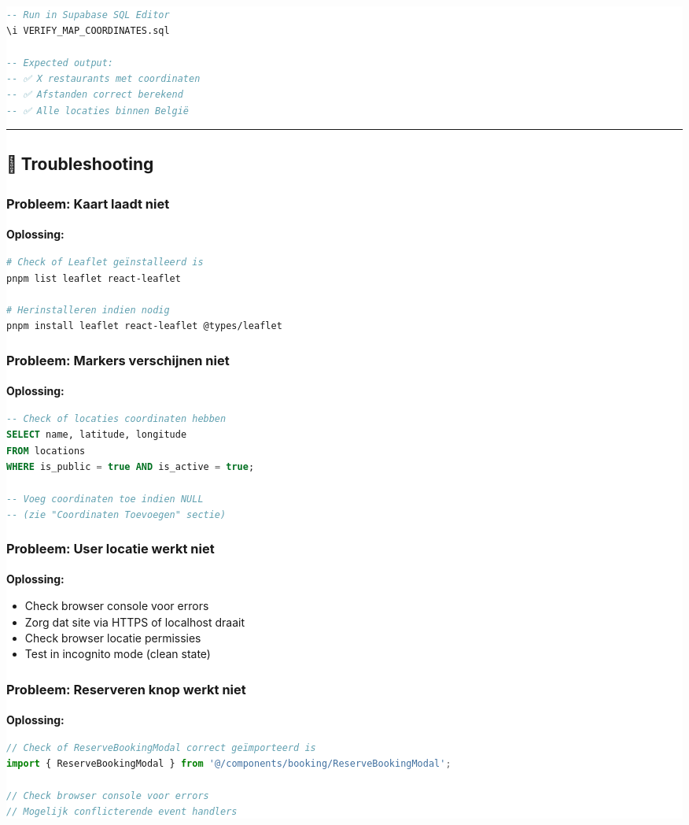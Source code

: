 ```sql
-- Run in Supabase SQL Editor
\i VERIFY_MAP_COORDINATES.sql

-- Expected output:
-- ✅ X restaurants met coordinaten
-- ✅ Afstanden correct berekend
-- ✅ Alle locaties binnen België
```

---

## 🐛 Troubleshooting

### Probleem: Kaart laadt niet

**Oplossing:**
```bash
# Check of Leaflet geïnstalleerd is
pnpm list leaflet react-leaflet

# Herinstalleren indien nodig
pnpm install leaflet react-leaflet @types/leaflet
```

### Probleem: Markers verschijnen niet

**Oplossing:**
```sql
-- Check of locaties coordinaten hebben
SELECT name, latitude, longitude 
FROM locations 
WHERE is_public = true AND is_active = true;

-- Voeg coordinaten toe indien NULL
-- (zie "Coordinaten Toevoegen" sectie)
```

### Probleem: User locatie werkt niet

**Oplossing:**
- Check browser console voor errors
- Zorg dat site via HTTPS of localhost draait
- Check browser locatie permissies
- Test in incognito mode (clean state)

### Probleem: Reserveren knop werkt niet

**Oplossing:**
```typescript
// Check of ReserveBookingModal correct geïmporteerd is
import { ReserveBookingModal } from '@/components/booking/ReserveBookingModal';

// Check browser console voor errors
// Mogelijk conflicterende event handlers
```
